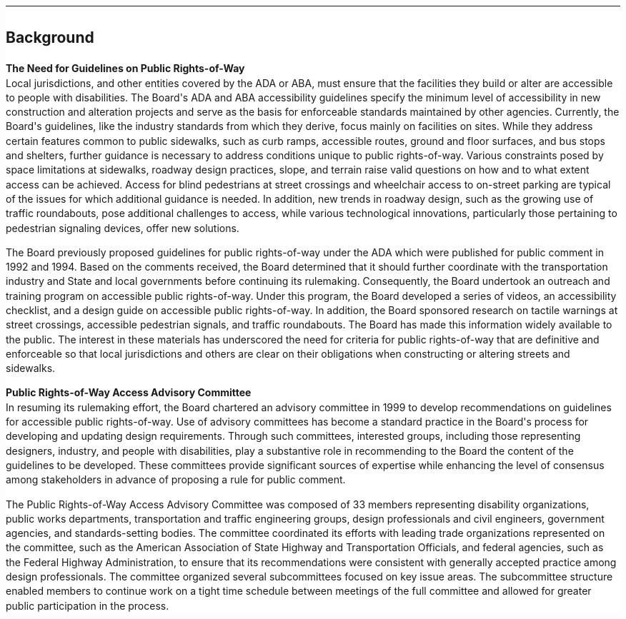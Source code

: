 
---


## Background

**The Need for Guidelines on Public Rights-of-Way**\
Local jurisdictions, and other entities covered by the ADA or ABA, must ensure that the facilities they build or alter are accessible to people with disabilities. The Board's ADA and ABA accessibility guidelines specify the minimum level of accessibility in new construction and alteration projects and serve as the basis for enforceable standards maintained by other agencies. Currently, the Board's guidelines, like the industry standards from which they derive, focus mainly on facilities on sites. While they address certain features common to public sidewalks, such as curb ramps, accessible routes, ground and floor surfaces, and bus stops and shelters, further guidance is necessary to address conditions unique to public rights-of-way. Various constraints posed by space limitations at sidewalks, roadway design practices, slope, and terrain raise valid questions on how and to what extent access can be achieved. Access for blind pedestrians at street crossings and wheelchair access to on-street parking are typical of the issues for which additional guidance is needed. In addition, new trends in roadway design, such as the growing use of traffic roundabouts, pose additional challenges to access, while various technological innovations, particularly those pertaining to pedestrian signaling devices, offer new solutions.

The Board previously proposed guidelines for public rights-of-way under the ADA which were published for public comment in 1992 and 1994. Based on the comments received, the Board determined that it should further coordinate with the transportation industry and State and local governments before continuing its rulemaking. Consequently, the Board undertook an outreach and training program on accessible public rights-of-way. Under this program, the Board developed a series of videos, an accessibility checklist, and a design guide on accessible public rights-of-way. In addition, the Board sponsored research on tactile warnings at street crossings, accessible pedestrian signals, and traffic roundabouts. The Board has made this information widely available to the public. The interest in these materials has underscored the need for criteria for public rights-of-way that are definitive and enforceable so that local jurisdictions and others are clear on their obligations when constructing or altering streets and sidewalks.

**Public Rights-of-Way Access Advisory Committee**\
In resuming its rulemaking effort, the Board chartered an advisory committee in 1999 to develop recommendations on guidelines for accessible public rights-of-way. Use of advisory committees has become a standard practice in the Board's process for developing and updating design requirements. Through such committees, interested groups, including those representing designers, industry, and people with disabilities, play a substantive role in recommending to the Board the content of the guidelines to be developed. These committees provide significant sources of expertise while enhancing the level of consensus among stakeholders in advance of proposing a rule for public comment.

The Public Rights-of-Way Access Advisory Committee was composed of 33 members representing disability organizations, public works departments, transportation and traffic engineering groups, design professionals and civil engineers, government agencies, and standards-setting bodies. The committee coordinated its efforts with leading trade organizations represented on the committee, such as the American Association of State Highway and Transportation Officials, and federal agencies, such as the Federal Highway Administration, to ensure that its recommendations were consistent with generally accepted practice among design professionals. The committee organized several subcommittees focused on key issue areas. The subcommittee structure enabled members to continue work on a tight time schedule between meetings of the full committee and allowed for greater public participation in the process.
